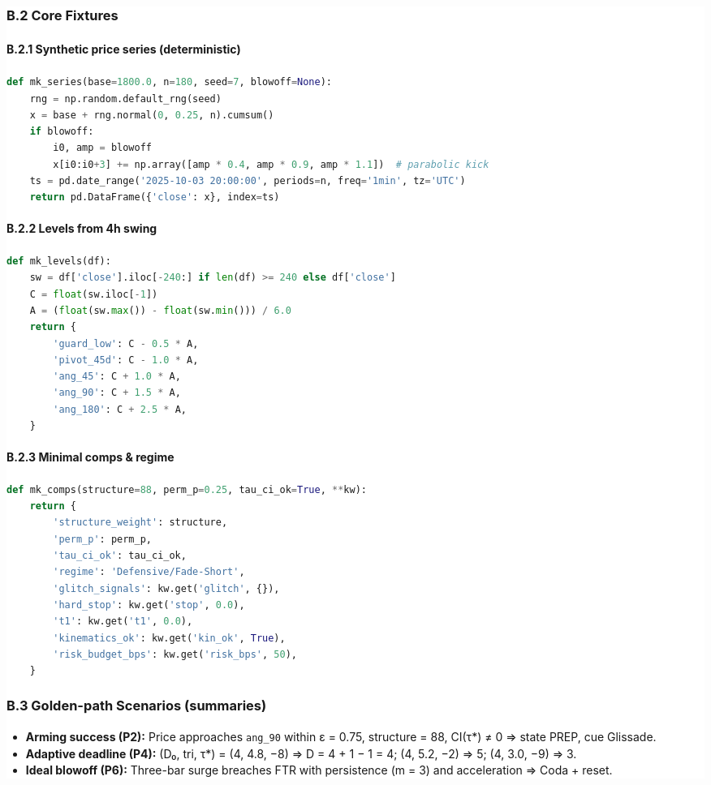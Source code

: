 ### B.2 Core Fixtures

#### B.2.1 Synthetic price series (deterministic)

```python
def mk_series(base=1800.0, n=180, seed=7, blowoff=None):
    rng = np.random.default_rng(seed)
    x = base + rng.normal(0, 0.25, n).cumsum()
    if blowoff:
        i0, amp = blowoff
        x[i0:i0+3] += np.array([amp * 0.4, amp * 0.9, amp * 1.1])  # parabolic kick
    ts = pd.date_range('2025-10-03 20:00:00', periods=n, freq='1min', tz='UTC')
    return pd.DataFrame({'close': x}, index=ts)
```

#### B.2.2 Levels from 4h swing

```python
def mk_levels(df):
    sw = df['close'].iloc[-240:] if len(df) >= 240 else df['close']
    C = float(sw.iloc[-1])
    A = (float(sw.max()) - float(sw.min())) / 6.0
    return {
        'guard_low': C - 0.5 * A,
        'pivot_45d': C - 1.0 * A,
        'ang_45': C + 1.0 * A,
        'ang_90': C + 1.5 * A,
        'ang_180': C + 2.5 * A,
    }
```

#### B.2.3 Minimal comps & regime

```python
def mk_comps(structure=88, perm_p=0.25, tau_ci_ok=True, **kw):
    return {
        'structure_weight': structure,
        'perm_p': perm_p,
        'tau_ci_ok': tau_ci_ok,
        'regime': 'Defensive/Fade-Short',
        'glitch_signals': kw.get('glitch', {}),
        'hard_stop': kw.get('stop', 0.0),
        't1': kw.get('t1', 0.0),
        'kinematics_ok': kw.get('kin_ok', True),
        'risk_budget_bps': kw.get('risk_bps', 50),
    }
```

### B.3 Golden-path Scenarios (summaries)

- **Arming success (P2):** Price approaches `ang_90` within ε = 0.75, structure = 88, CI(τ*) ≠ 0 ⇒ state PREP, cue Glissade.
- **Adaptive deadline (P4):** (D₀, tri, τ*) = (4, 4.8, −8) ⇒ D = 4 + 1 − 1 = 4; (4, 5.2, −2) ⇒ 5; (4, 3.0, −9) ⇒ 3.
- **Ideal blowoff (P6):** Three-bar surge breaches FTR with persistence (m = 3) and acceleration ⇒ Coda + reset.
